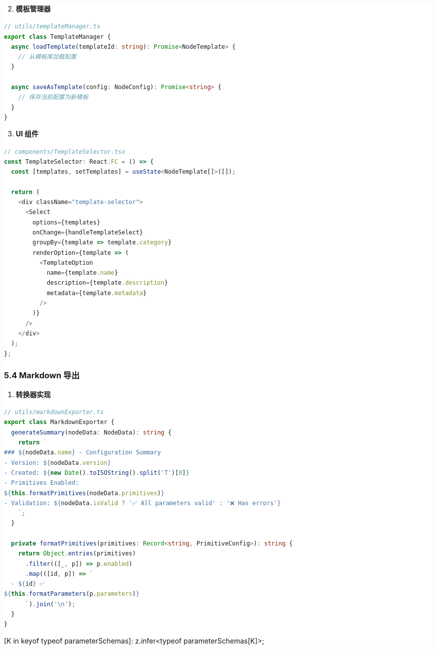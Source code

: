 2. **模板管理器**
```typescript
// utils/templateManager.ts
export class TemplateManager {
  async loadTemplate(templateId: string): Promise<NodeTemplate> {
    // 从模板库加载配置
  }

  async saveAsTemplate(config: NodeConfig): Promise<string> {
    // 保存当前配置为新模板
  }
}
```

3. **UI 组件**
```typescript
// components/TemplateSelector.tsx
const TemplateSelector: React.FC = () => {
  const [templates, setTemplates] = useState<NodeTemplate[]>([]);
  
  return (
    <div className="template-selector">
      <Select
        options={templates}
        onChange={handleTemplateSelect}
        groupBy={template => template.category}
        renderOption={template => (
          <TemplateOption
            name={template.name}
            description={template.description}
            metadata={template.metadata}
          />
        )}
      />
    </div>
  );
};
```

### 5.4 Markdown 导出

1. **转换器实现**
```typescript
// utils/markdownExporter.ts
export class MarkdownExporter {
  generateSummary(nodeData: NodeData): string {
    return `
### ${nodeData.name} - Configuration Summary
- Version: ${nodeData.version}
- Created: ${new Date().toISOString().split('T')[0]}
- Primitives Enabled:
${this.formatPrimitives(nodeData.primitives)}
- Validation: ${nodeData.isValid ? '✅ All parameters valid' : '❌ Has errors'}
    `;
  }

  private formatPrimitives(primitives: Record<string, PrimitiveConfig>): string {
    return Object.entries(primitives)
      .filter(([_, p]) => p.enabled)
      .map(([id, p]) => `
  - ${id} ✅
${this.formatParameters(p.parameters)}
      `).join('\n');
  }
}
```

  [K in keyof typeof parameterSchemas]: z.infer<typeof parameterSchemas[K]>;